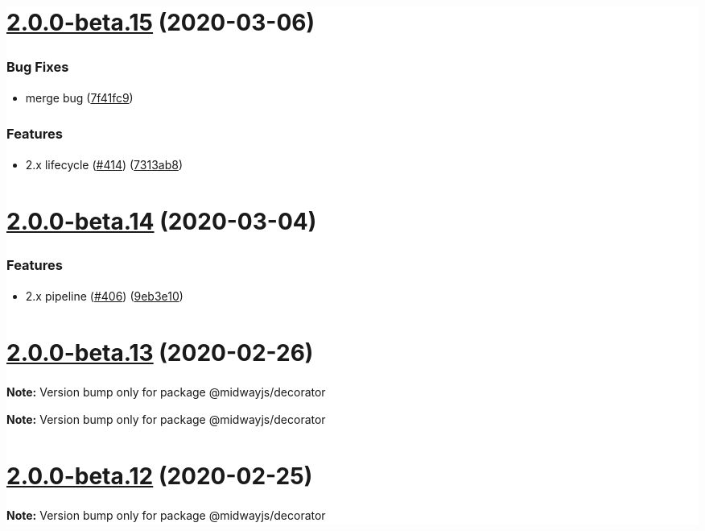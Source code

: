 


# [2.0.0-beta.15](https://github.com/midwayjs/midway/compare/v2.0.0-beta.14...v2.0.0-beta.15) (2020-03-06)


### Bug Fixes

* merge bug ([7f41fc9](https://github.com/midwayjs/midway/commit/7f41fc94adf1fc9e4465c5aefdf94346184e1efc))


### Features

* 2.x lifecycle ([#414](https://github.com/midwayjs/midway/issues/414)) ([7313ab8](https://github.com/midwayjs/midway/commit/7313ab804091fd410b1b3118ea41f18cf05fb01f))





# [2.0.0-beta.14](https://github.com/midwayjs/midway/compare/v2.0.0-beta.13...v2.0.0-beta.14) (2020-03-04)


### Features

* 2.x pipeline ([#406](https://github.com/midwayjs/midway/issues/406)) ([9eb3e10](https://github.com/midwayjs/midway/commit/9eb3e100ebac966cf58713d4d3f021cd44971150))





# [2.0.0-beta.13](https://github.com/midwayjs/midway/compare/v2.0.0-beta.12...v2.0.0-beta.13) (2020-02-26)

**Note:** Version bump only for package @midwayjs/decorator







**Note:** Version bump only for package @midwayjs/decorator





# [2.0.0-beta.12](https://github.com/midwayjs/midway/compare/v2.0.0-beta.11...v2.0.0-beta.12) (2020-02-25)

**Note:** Version bump only for package @midwayjs/decorator





